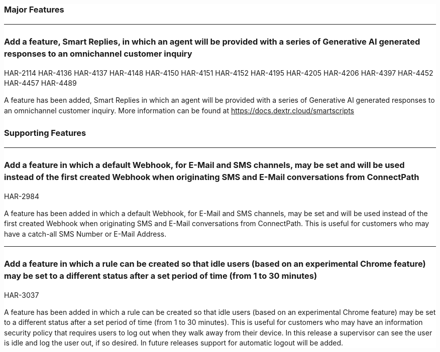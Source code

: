 ### Major Features

----
### Add a feature, Smart Replies, in which an agent will be provided with a series of Generative AI generated responses to an omnichannel customer inquiry
HAR-2114
HAR-4136
HAR-4137
HAR-4148
HAR-4150
HAR-4151
HAR-4152
HAR-4195
HAR-4205
HAR-4206
HAR-4397
HAR-4452
HAR-4457
HAR-4489

A feature has been added, Smart Replies in which an agent will be provided with a series of Generative AI generated responses to an omnichannel customer inquiry. More information can be found at https://docs.dextr.cloud/smartscripts
 
### Supporting Features

----
### Add a feature in which a default Webhook, for E-Mail and SMS channels, may be set and will be used instead of the first created Webhook when originating SMS and E-Mail conversations from ConnectPath
HAR-2984

A feature has been added in which a default Webhook, for E-Mail and SMS channels, may be set and will be used instead of the first created Webhook when originating SMS and E-Mail conversations from ConnectPath. This is useful for customers who may have a catch-all SMS Number or E-Mail Address.

----
### Add a feature in which a rule can be created so that idle users (based on an experimental Chrome feature) may be set to a different status after a set period of time (from 1 to 30 minutes)
HAR-3037

A feature has been added in which a rule can be created so that idle users (based on an experimental Chrome feature) may be set to a different status after a set period of time (from 1 to 30 minutes). This is useful for customers who may have an information security policy that requires users to log out when they walk away from their device. In this release a supervisor can see the user is idle and log the user out, if so desired. In future releases support for automatic logout will be added.
